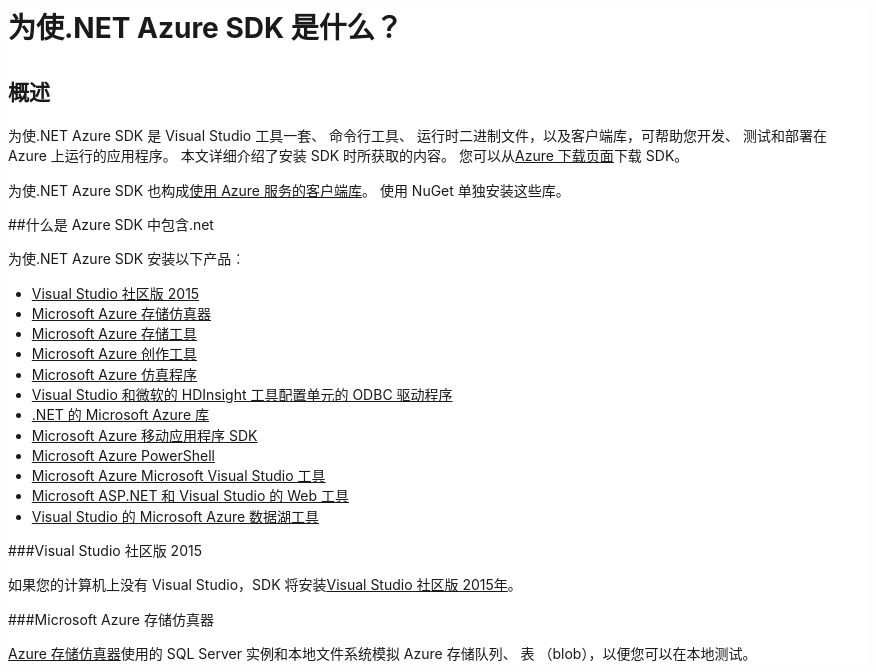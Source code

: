 <properties
    pageTitle="Azure.NET SDK 是什么"
    description="了解在 Azure.NET SDK 中包含的内容。"
    documentationCenter=".net"
    authors="tdykstra"
    manager="wpickett"
    editor="mollybos"
    services=""/>

<tags
    ms.service="multiple"
    ms.workload="multiple"
    ms.tgt_pltfrm="na"
    ms.devlang="dotnet"
    ms.topic="article"
    ms.date="06/30/2016"
    ms.author="rachelap"/>

# <a name="what-is-the-azure-sdk-for-net"></a>为使.NET Azure SDK 是什么？

## <a name="overview"></a>概述

为使.NET Azure SDK 是 Visual Studio 工具一套、 命令行工具、 运行时二进制文件，以及客户端库，可帮助您开发、 测试和部署在 Azure 上运行的应用程序。 本文详细介绍了安装 SDK 时所获取的内容。 您可以从[Azure 下载页面](https://azure.microsoft.com/downloads/)下载 SDK。

为使.NET Azure SDK 也构成[使用 Azure 服务的客户端库](http://go.microsoft.com/fwlink/?LinkId=510472)。 使用 NuGet 单独安装这些库。

##<a id="included"></a>什么是 Azure SDK 中包含.net

为使.NET Azure SDK 安装以下产品︰

- [Visual Studio 社区版 2015](#vwd)
- [Microsoft Azure 存储仿真器](#stgemulator)
- [Microsoft Azure 存储工具](#stgtools)
- [Microsoft Azure 创作工具](#auth)
- [Microsoft Azure 仿真程序](#emulator)
- [Visual Studio 和微软的 HDInsight 工具配置单元的 ODBC 驱动程序](#hdinsight)
- [.NET 的 Microsoft Azure 库](#libraries)
- [Microsoft Azure 移动应用程序 SDK](#mobile)
- [Microsoft Azure PowerShell](#ps)
- [Microsoft Azure Microsoft Visual Studio 工具](#tools)
- [Microsoft ASP.NET 和 Visual Studio 的 Web 工具](#wte)
- [Visual Studio 的 Microsoft Azure 数据湖工具](#datalake)

###<a id="vwd"></a>Visual Studio 社区版 2015

如果您的计算机上没有 Visual Studio，SDK 将安装[Visual Studio 社区版 2015年](https://www.visualstudio.com/products/visual-studio-community-vs)。

###<a id="stgemulator"></a>Microsoft Azure 存储仿真器

[Azure 存储仿真器](http://msdn.microsoft.com/library/hh403989.aspx)使用的 SQL Server 实例和本地文件系统模拟 Azure 存储队列、 表 （blob），以便您可以在本地测试。
